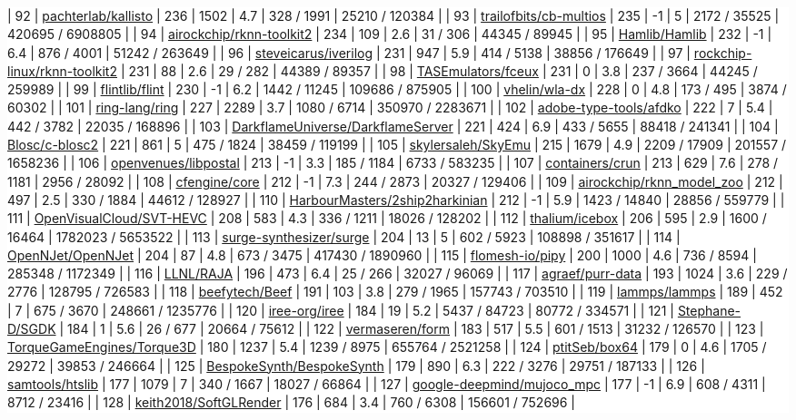 | 92 | [pachterlab/kallisto](https://github.com/pachterlab/kallisto) | 236 | 1502 | 4.7 | 328 / 1991 | 25210 / 120384 |
| 93 | [trailofbits/cb-multios](https://github.com/trailofbits/cb-multios) | 235 | -1 | 5 | 2172 / 35525 | 420695 / 6908805 |
| 94 | [airockchip/rknn-toolkit2](https://github.com/airockchip/rknn-toolkit2) | 234 | 109 | 2.6 | 31 / 306 | 44345 / 89945 |
| 95 | [Hamlib/Hamlib](https://github.com/Hamlib/Hamlib) | 232 | -1 | 6.4 | 876 / 4001 | 51242 / 263649 |
| 96 | [steveicarus/iverilog](https://github.com/steveicarus/iverilog) | 231 | 947 | 5.9 | 414 / 5138 | 38856 / 176649 |
| 97 | [rockchip-linux/rknn-toolkit2](https://github.com/rockchip-linux/rknn-toolkit2) | 231 | 88 | 2.6 | 29 / 282 | 44389 / 89357 |
| 98 | [TASEmulators/fceux](https://github.com/TASEmulators/fceux) | 231 | 0 | 3.8 | 237 / 3664 | 44245 / 259989 |
| 99 | [flintlib/flint](https://github.com/flintlib/flint) | 230 | -1 | 6.2 | 1442 / 11245 | 109686 / 875905 |
| 100 | [vhelin/wla-dx](https://github.com/vhelin/wla-dx) | 228 | 0 | 4.8 | 173 / 495 | 3874 / 60302 |
| 101 | [ring-lang/ring](https://github.com/ring-lang/ring) | 227 | 2289 | 3.7 | 1080 / 6714 | 350970 / 2283671 |
| 102 | [adobe-type-tools/afdko](https://github.com/adobe-type-tools/afdko) | 222 | 7 | 5.4 | 442 / 3782 | 22035 / 168896 |
| 103 | [DarkflameUniverse/DarkflameServer](https://github.com/DarkflameUniverse/DarkflameServer) | 221 | 424 | 6.9 | 433 / 5655 | 88418 / 241341 |
| 104 | [Blosc/c-blosc2](https://github.com/Blosc/c-blosc2) | 221 | 861 | 5 | 475 / 1824 | 38459 / 119199 |
| 105 | [skylersaleh/SkyEmu](https://github.com/skylersaleh/SkyEmu) | 215 | 1679 | 4.9 | 2209 / 17909 | 201557 / 1658236 |
| 106 | [openvenues/libpostal](https://github.com/openvenues/libpostal) | 213 | -1 | 3.3 | 185 / 1184 | 6733 / 583235 |
| 107 | [containers/crun](https://github.com/containers/crun) | 213 | 629 | 7.6 | 278 / 1181 | 2956 / 28092 |
| 108 | [cfengine/core](https://github.com/cfengine/core) | 212 | -1 | 7.3 | 244 / 2873 | 20327 / 129406 |
| 109 | [airockchip/rknn_model_zoo](https://github.com/airockchip/rknn_model_zoo) | 212 | 497 | 2.5 | 330 / 1884 | 44612 / 128927 |
| 110 | [HarbourMasters/2ship2harkinian](https://github.com/HarbourMasters/2ship2harkinian) | 212 | -1 | 5.9 | 1423 / 14840 | 28856 / 559779 |
| 111 | [OpenVisualCloud/SVT-HEVC](https://github.com/OpenVisualCloud/SVT-HEVC) | 208 | 583 | 4.3 | 336 / 1211 | 18026 / 128202 |
| 112 | [thalium/icebox](https://github.com/thalium/icebox) | 206 | 595 | 2.9 | 1600 / 16464 | 1782023 / 5653522 |
| 113 | [surge-synthesizer/surge](https://github.com/surge-synthesizer/surge) | 204 | 13 | 5 | 602 / 5923 | 108898 / 351617 |
| 114 | [OpenNJet/OpenNJet](https://github.com/OpenNJet/OpenNJet) | 204 | 87 | 4.8 | 673 / 3475 | 417430 / 1890960 |
| 115 | [flomesh-io/pipy](https://github.com/flomesh-io/pipy) | 200 | 1000 | 4.6 | 736 / 8594 | 285348 / 1172349 |
| 116 | [LLNL/RAJA](https://github.com/LLNL/RAJA) | 196 | 473 | 6.4 | 25 / 266 | 32027 / 96069 |
| 117 | [agraef/purr-data](https://github.com/agraef/purr-data) | 193 | 1024 | 3.6 | 229 / 2776 | 128795 / 726583 |
| 118 | [beefytech/Beef](https://github.com/beefytech/Beef) | 191 | 103 | 3.8 | 279 / 1965 | 157743 / 703510 |
| 119 | [lammps/lammps](https://github.com/lammps/lammps) | 189 | 452 | 7 | 675 / 3670 | 248661 / 1235776 |
| 120 | [iree-org/iree](https://github.com/iree-org/iree) | 184 | 19 | 5.2 | 5437 / 84723 | 80772 / 334571 |
| 121 | [Stephane-D/SGDK](https://github.com/Stephane-D/SGDK) | 184 | 1 | 5.6 | 26 / 677 | 20664 / 75612 |
| 122 | [vermaseren/form](https://github.com/vermaseren/form) | 183 | 517 | 5.5 | 601 / 1513 | 31232 / 126570 |
| 123 | [TorqueGameEngines/Torque3D](https://github.com/TorqueGameEngines/Torque3D) | 180 | 1237 | 5.4 | 1239 / 8975 | 655764 / 2521258 |
| 124 | [ptitSeb/box64](https://github.com/ptitSeb/box64) | 179 | 0 | 4.6 | 1705 / 29272 | 39853 / 246664 |
| 125 | [BespokeSynth/BespokeSynth](https://github.com/BespokeSynth/BespokeSynth) | 179 | 890 | 6.3 | 222 / 3276 | 29751 / 187133 |
| 126 | [samtools/htslib](https://github.com/samtools/htslib) | 177 | 1079 | 7 | 340 / 1667 | 18027 / 66864 |
| 127 | [google-deepmind/mujoco_mpc](https://github.com/google-deepmind/mujoco_mpc) | 177 | -1 | 6.9 | 608 / 4311 | 8712 / 23416 |
| 128 | [keith2018/SoftGLRender](https://github.com/keith2018/SoftGLRender) | 176 | 684 | 3.4 | 760 / 6308 | 156601 / 752696 |